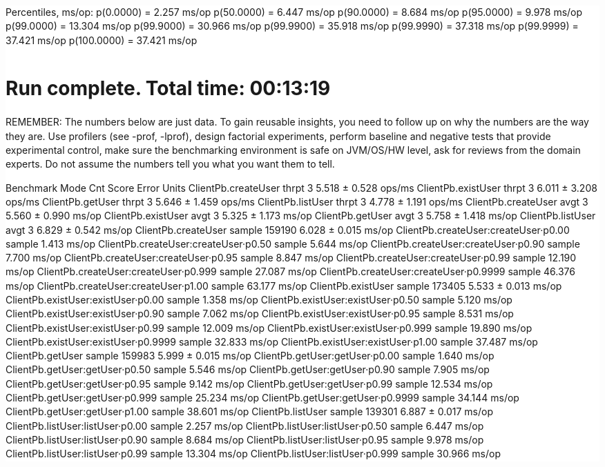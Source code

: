   Percentiles, ms/op:
      p(0.0000) =      2.257 ms/op
     p(50.0000) =      6.447 ms/op
     p(90.0000) =      8.684 ms/op
     p(95.0000) =      9.978 ms/op
     p(99.0000) =     13.304 ms/op
     p(99.9000) =     30.966 ms/op
     p(99.9900) =     35.918 ms/op
     p(99.9990) =     37.318 ms/op
     p(99.9999) =     37.421 ms/op
    p(100.0000) =     37.421 ms/op


# Run complete. Total time: 00:13:19

REMEMBER: The numbers below are just data. To gain reusable insights, you need to follow up on
why the numbers are the way they are. Use profilers (see -prof, -lprof), design factorial
experiments, perform baseline and negative tests that provide experimental control, make sure
the benchmarking environment is safe on JVM/OS/HW level, ask for reviews from the domain experts.
Do not assume the numbers tell you what you want them to tell.

Benchmark                                 Mode     Cnt   Score   Error   Units
ClientPb.createUser                      thrpt       3   5.518 ± 0.528  ops/ms
ClientPb.existUser                       thrpt       3   6.011 ± 3.208  ops/ms
ClientPb.getUser                         thrpt       3   5.646 ± 1.459  ops/ms
ClientPb.listUser                        thrpt       3   4.778 ± 1.191  ops/ms
ClientPb.createUser                       avgt       3   5.560 ± 0.990   ms/op
ClientPb.existUser                        avgt       3   5.325 ± 1.173   ms/op
ClientPb.getUser                          avgt       3   5.758 ± 1.418   ms/op
ClientPb.listUser                         avgt       3   6.829 ± 0.542   ms/op
ClientPb.createUser                     sample  159190   6.028 ± 0.015   ms/op
ClientPb.createUser:createUser·p0.00    sample           1.413           ms/op
ClientPb.createUser:createUser·p0.50    sample           5.644           ms/op
ClientPb.createUser:createUser·p0.90    sample           7.700           ms/op
ClientPb.createUser:createUser·p0.95    sample           8.847           ms/op
ClientPb.createUser:createUser·p0.99    sample          12.190           ms/op
ClientPb.createUser:createUser·p0.999   sample          27.087           ms/op
ClientPb.createUser:createUser·p0.9999  sample          46.376           ms/op
ClientPb.createUser:createUser·p1.00    sample          63.177           ms/op
ClientPb.existUser                      sample  173405   5.533 ± 0.013   ms/op
ClientPb.existUser:existUser·p0.00      sample           1.358           ms/op
ClientPb.existUser:existUser·p0.50      sample           5.120           ms/op
ClientPb.existUser:existUser·p0.90      sample           7.062           ms/op
ClientPb.existUser:existUser·p0.95      sample           8.531           ms/op
ClientPb.existUser:existUser·p0.99      sample          12.009           ms/op
ClientPb.existUser:existUser·p0.999     sample          19.890           ms/op
ClientPb.existUser:existUser·p0.9999    sample          32.833           ms/op
ClientPb.existUser:existUser·p1.00      sample          37.487           ms/op
ClientPb.getUser                        sample  159983   5.999 ± 0.015   ms/op
ClientPb.getUser:getUser·p0.00          sample           1.640           ms/op
ClientPb.getUser:getUser·p0.50          sample           5.546           ms/op
ClientPb.getUser:getUser·p0.90          sample           7.905           ms/op
ClientPb.getUser:getUser·p0.95          sample           9.142           ms/op
ClientPb.getUser:getUser·p0.99          sample          12.534           ms/op
ClientPb.getUser:getUser·p0.999         sample          25.234           ms/op
ClientPb.getUser:getUser·p0.9999        sample          34.144           ms/op
ClientPb.getUser:getUser·p1.00          sample          38.601           ms/op
ClientPb.listUser                       sample  139301   6.887 ± 0.017   ms/op
ClientPb.listUser:listUser·p0.00        sample           2.257           ms/op
ClientPb.listUser:listUser·p0.50        sample           6.447           ms/op
ClientPb.listUser:listUser·p0.90        sample           8.684           ms/op
ClientPb.listUser:listUser·p0.95        sample           9.978           ms/op
ClientPb.listUser:listUser·p0.99        sample          13.304           ms/op
ClientPb.listUser:listUser·p0.999       sample          30.966           ms/op